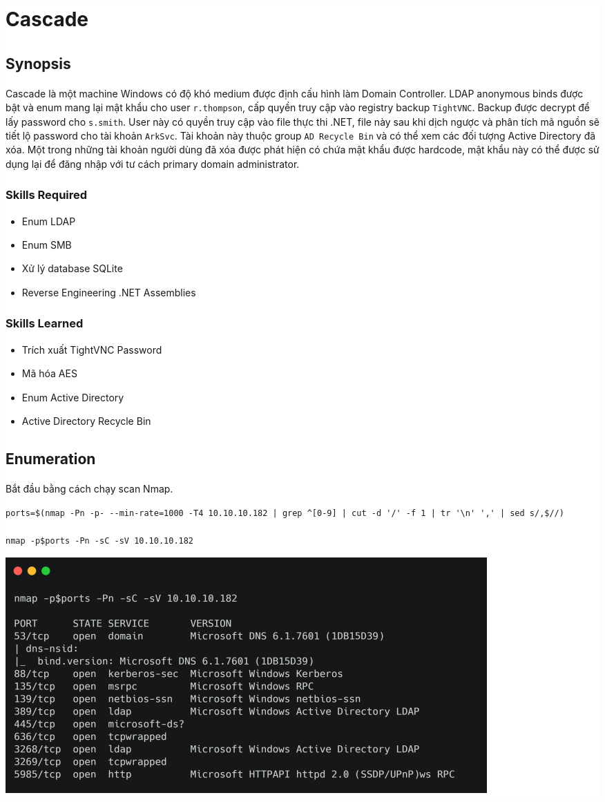 # Cascade

## Synopsis

Cascade là một machine Windows có độ khó medium được định cấu hình làm Domain Controller. LDAP anonymous binds được bật và enum mang lại mật khẩu cho user `r.thompson`, cấp quyền truy cập vào registry backup `TightVNC`. Backup được decrypt để lấy password cho `s.smith`. User này có quyền truy cập vào file thực thi .NET, file này sau khi dịch ngược và phân tích mã nguồn sẽ tiết lộ password cho tài khoản `ArkSvc`. Tài khoản này thuộc group `AD Recycle Bin` và có thể xem các đối tượng Active Directory đã xóa. Một trong những tài khoản người dùng đã xóa được phát hiện có chứa mật khẩu được hardcode, mật khẩu này có thể được sử dụng lại để đăng nhập với tư cách primary domain administrator.

### Skills Required

- Enum LDAP

- Enum SMB

- Xử lý database SQLite

- Reverse Engineering .NET Assemblies

### Skills Learned

- Trích xuất TightVNC Password

- Mã hóa AES

- Enum Active Directory 

- Active Directory Recycle Bin

## Enumeration

Bắt đầu bằng cách chạy scan Nmap.

```
ports=$(nmap -Pn -p- --min-rate=1000 -T4 10.10.10.182 | grep ^[0-9] | cut -d '/' -f 1 | tr '\n' ',' | sed s/,$//)

nmap -p$ports -Pn -sC -sV 10.10.10.182
```

![alt text](image.png)
